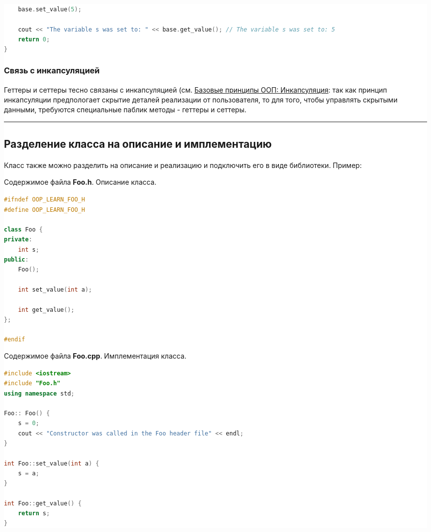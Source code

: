 ```c++
    base.set_value(5);

    cout << "The variable s was set to: " << base.get_value(); // The variable s was set to: 5
    return 0;
}
```

### Связь с инкапсуляцией
Геттеры и сеттеры тесно связаны с инкапсуляцией (см. [Базовые принципы ООП: Инкапсуляция](https://github.com/TwITe/OOP-Tutorial#%D0%91%D0%B0%D0%B7%D0%BE%D0%B2%D1%8B%D0%B5-%D0%BF%D1%80%D0%B8%D0%BD%D1%86%D0%B8%D0%BF%D1%8B-%D0%9E%D0%9E%D0%9F): так как принцип инкапсуляции
предпологает скрытие деталей реализации от пользователя, то для того, чтобы управлять скрытыми данными, требуются специальные паблик методы -
геттеры и сеттеры.

---

## Разделение класса на описание и имплементацию
Класс также можно разделить на описание и реализацию и подключить его в виде библиотеки.
Пример:

Содержимое файла **Foo.h**. Описание класса.
```c++
#ifndef OOP_LEARN_FOO_H
#define OOP_LEARN_FOO_H

class Foo {
private:
    int s;
public:
    Foo();

    int set_value(int a);

    int get_value();
};

#endif
```

Содержимое файла **Foo.cpp**. Имплементация класса.
```c++
#include <iostream>
#include "Foo.h"
using namespace std;

Foo:: Foo() {
    s = 0;
    cout << "Constructor was called in the Foo header file" << endl;
}

int Foo::set_value(int a) {
    s = a;
}

int Foo::get_value() {
    return s;
}
```
